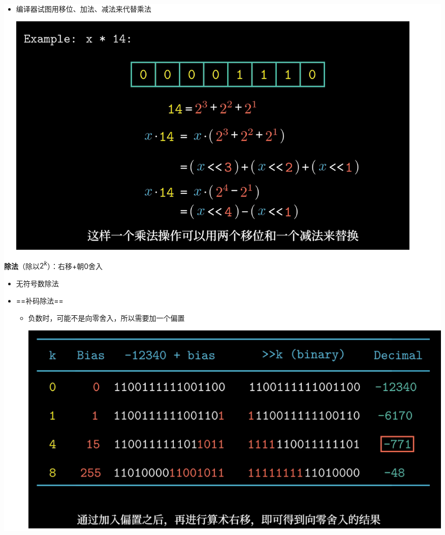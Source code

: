 - 编译器试图用移位、加法、减法来代替乘法

  ![image-20230611223513467](csapp.assets/image-20230611223513467.png)

**除法**（除以$2^k$）：右移+朝0舍入

- 无符号数除法

- ==补码除法==

  - 负数时，可能不是向零舍入，所以需要加一个偏置

    ![image-20230611224406740](csapp.assets/image-20230611224406740.png)

